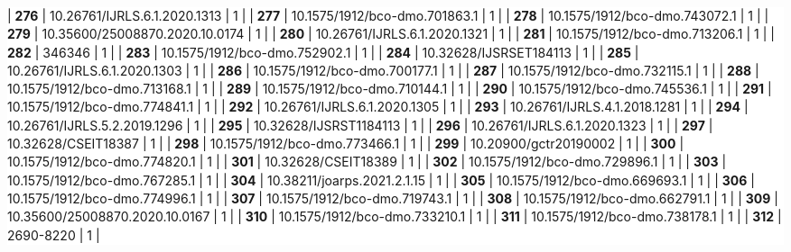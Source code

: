 | **276** | 10.26761/IJRLS.6.1.2020.1313     | 1                    |
| **277** | 10.1575/1912/bco-dmo.701863.1    | 1                    |
| **278** | 10.1575/1912/bco-dmo.743072.1    | 1                    |
| **279** | 10.35600/25008870.2020.10.0174   | 1                    |
| **280** | 10.26761/IJRLS.6.1.2020.1321     | 1                    |
| **281** | 10.1575/1912/bco-dmo.713206.1    | 1                    |
| **282** | 346346                           | 1                    |
| **283** | 10.1575/1912/bco-dmo.752902.1    | 1                    |
| **284** | 10.32628/IJSRSET184113           | 1                    |
| **285** | 10.26761/IJRLS.6.1.2020.1303     | 1                    |
| **286** | 10.1575/1912/bco-dmo.700177.1    | 1                    |
| **287** | 10.1575/1912/bco-dmo.732115.1    | 1                    |
| **288** | 10.1575/1912/bco-dmo.713168.1    | 1                    |
| **289** | 10.1575/1912/bco-dmo.710144.1    | 1                    |
| **290** | 10.1575/1912/bco-dmo.745536.1    | 1                    |
| **291** | 10.1575/1912/bco-dmo.774841.1    | 1                    |
| **292** | 10.26761/IJRLS.6.1.2020.1305     | 1                    |
| **293** | 10.26761/IJRLS.4.1.2018.1281     | 1                    |
| **294** | 10.26761/IJRLS.5.2.2019.1296     | 1                    |
| **295** | 10.32628/IJSRST1184113           | 1                    |
| **296** | 10.26761/IJRLS.6.1.2020.1323     | 1                    |
| **297** | 10.32628/CSEIT18387              | 1                    |
| **298** | 10.1575/1912/bco-dmo.773466.1    | 1                    |
| **299** | 10.20900/gctr20190002            | 1                    |
| **300** | 10.1575/1912/bco-dmo.774820.1    | 1                    |
| **301** | 10.32628/CSEIT18389              | 1                    |
| **302** | 10.1575/1912/bco-dmo.729896.1    | 1                    |
| **303** | 10.1575/1912/bco-dmo.767285.1    | 1                    |
| **304** | 10.38211/joarps.2021.2.1.15      | 1                    |
| **305** | 10.1575/1912/bco-dmo.669693.1    | 1                    |
| **306** | 10.1575/1912/bco-dmo.774996.1    | 1                    |
| **307** | 10.1575/1912/bco-dmo.719743.1    | 1                    |
| **308** | 10.1575/1912/bco-dmo.662791.1    | 1                    |
| **309** | 10.35600/25008870.2020.10.0167   | 1                    |
| **310** | 10.1575/1912/bco-dmo.733210.1    | 1                    |
| **311** | 10.1575/1912/bco-dmo.738178.1    | 1                    |
| **312** | 2690-8220                        | 1                    |